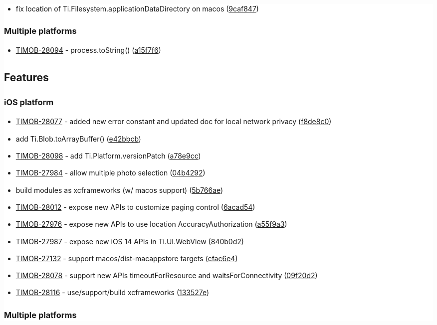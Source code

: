 * fix location of Ti.Filesystem.applicationDataDirectory on macos ([9caf847](https://github.com/appcelerator/titanium_mobile/commit/9caf8475b5c55ffac256c181896809d01a5b62e3))

### Multiple platforms

* [TIMOB-28094](https://jira.appcelerator.org/browse/TIMOB-28094) - process.toString() ([a15f7f6](https://github.com/appcelerator/titanium_mobile/commit/a15f7f65a6c738ab444570c7236435245e72d6b2))

## Features

### iOS platform

* [TIMOB-28077](https://jira.appcelerator.org/browse/TIMOB-28077) - added new error constant and updated doc for local network privacy ([f8de8c0](https://github.com/appcelerator/titanium_mobile/commit/f8de8c08c68398b5b5b871e655455f6d8c529d6e))

* add Ti.Blob.toArrayBuffer() ([e42bbcb](https://github.com/appcelerator/titanium_mobile/commit/e42bbcbf1295123c3a0f7d8fb94179df89358a28))

* [TIMOB-28098](https://jira.appcelerator.org/browse/TIMOB-28098) - add Ti.Platform.versionPatch ([a78e9cc](https://github.com/appcelerator/titanium_mobile/commit/a78e9ccf9b937fd9066ba13bbc855f3a37557482))

* [TIMOB-27984](https://jira.appcelerator.org/browse/TIMOB-27984) - allow multiple photo selection ([04b4292](https://github.com/appcelerator/titanium_mobile/commit/04b42929d71cef4abc9c6f891caf78da2f714b81))

* build modules as xcframeworks (w/ macos support) ([5b766ae](https://github.com/appcelerator/titanium_mobile/commit/5b766ae9207255dcc60ee4c04b154cc4b0de04e9))

* [TIMOB-28012](https://jira.appcelerator.org/browse/TIMOB-28012) - expose new APIs to customize paging control ([6acad54](https://github.com/appcelerator/titanium_mobile/commit/6acad54cd44535a5efcb1556a8cce9e73032fb65))

* [TIMOB-27976](https://jira.appcelerator.org/browse/TIMOB-27976) - expose new APIs to use location AccuracyAuthorization ([a55f9a3](https://github.com/appcelerator/titanium_mobile/commit/a55f9a3fc21bd21c4e610e909d9039748b8b05e1))

* [TIMOB-27987](https://jira.appcelerator.org/browse/TIMOB-27987) - expose new iOS 14 APIs in Ti.UI.WebView ([840b0d2](https://github.com/appcelerator/titanium_mobile/commit/840b0d279f79248d1511fc518fa28fda9573be73))

* [TIMOB-27132](https://jira.appcelerator.org/browse/TIMOB-27132) - support macos/dist-macappstore targets ([cfac6e4](https://github.com/appcelerator/titanium_mobile/commit/cfac6e4bf1c6926c3727dcbff5c79221bfb651a2))

* [TIMOB-28078](https://jira.appcelerator.org/browse/TIMOB-28078) - support new APIs timeoutForResource and waitsForConnectivity ([09f20d2](https://github.com/appcelerator/titanium_mobile/commit/09f20d28bcfe8b610291f73dad7bb716cd3ac7d3))

* [TIMOB-28116](https://jira.appcelerator.org/browse/TIMOB-28116) - use/support/build xcframeworks ([133527e](https://github.com/appcelerator/titanium_mobile/commit/133527ed517518b13a64cd50a8dd65d61c8b76b7))

### Multiple platforms
